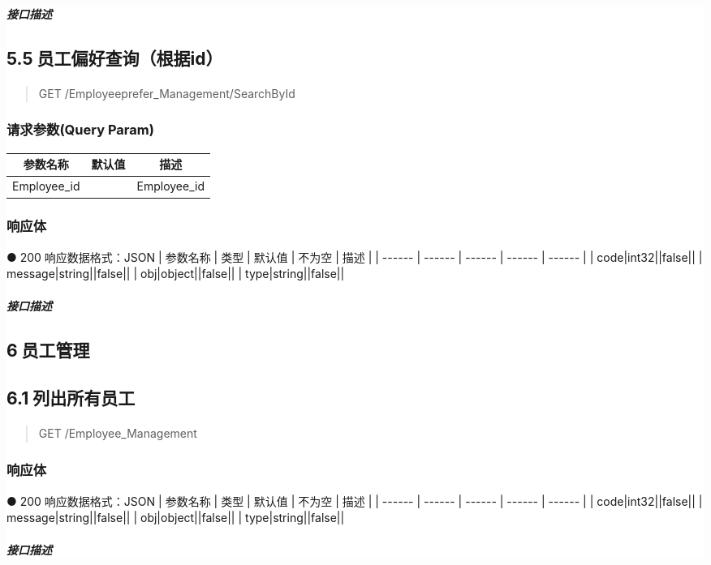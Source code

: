 ##### 接口描述
> 




## 5.5	员工偏好查询（根据id）

> GET  /Employeeprefer_Management/SearchById
### 请求参数(Query Param)
| 参数名称 | 默认值 | 描述 |
| ------ | ------ | ------ |
|Employee_id||Employee_id|
### 响应体
● 200 响应数据格式：JSON
| 参数名称 | 类型 | 默认值 | 不为空 | 描述 |
| ------ | ------ | ------ | ------ | ------ |
| code|int32||false||
| message|string||false||
| obj|object||false||
| type|string||false||

##### 接口描述
> 




## 6	员工管理

## 6.1	列出所有员工

> GET  /Employee_Management
### 响应体
● 200 响应数据格式：JSON
| 参数名称 | 类型 | 默认值 | 不为空 | 描述 |
| ------ | ------ | ------ | ------ | ------ |
| code|int32||false||
| message|string||false||
| obj|object||false||
| type|string||false||

##### 接口描述
> 
